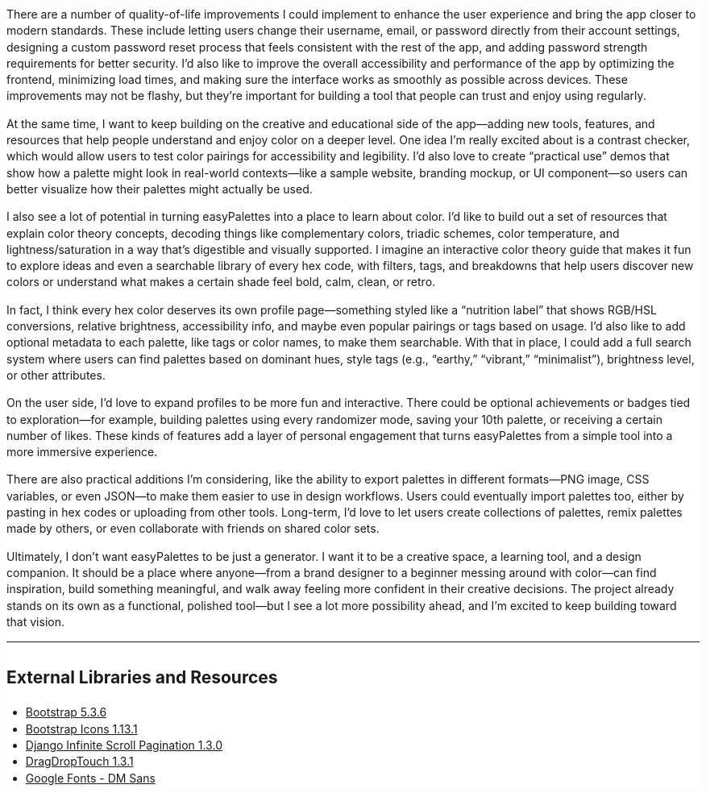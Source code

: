 There are a number of quality-of-life improvements I could implement to enhance the user experience and bring the app closer to modern standards. These include letting users change their username, email, or password directly from their account settings, designing a custom password reset process that feels consistent with the rest of the app, and adding password strength requirements for better security. I’d also like to improve the overall accessibility and performance of the app by optimizing the frontend, minimizing load times, and making sure the interface works as smoothly as possible across devices. These improvements may not be flashy, but they’re important for building a tool that people can trust and enjoy using regularly.

At the same time, I want to keep building on the creative and educational side of the app—adding new tools, features, and resources that help people understand and enjoy color on a deeper level. One idea I’m really excited about is a contrast checker, which would allow users to test color pairings for accessibility and legibility. I’d also love to create “practical use” demos that show how a palette might look in real-world contexts—like a sample website, branding mockup, or UI component—so users can better visualize how their palettes might actually be used.

I also see a lot of potential in turning easyPalettes into a place to learn about color. I’d like to build out a set of resources that explain color theory concepts, decoding things like complementary colors, triadic schemes, color temperature, and lightness/saturation in a way that’s digestible and visually supported. I imagine an interactive color theory guide that makes it fun to explore ideas and even a searchable library of every hex code, with filters, tags, and breakdowns that help users discover new colors or understand what makes a certain shade feel bold, calm, clean, or retro.

In fact, I think every hex color deserves its own profile page—something styled like a “nutrition label” that shows RGB/HSL conversions, relative brightness, accessibility info, and maybe even popular pairings or tags based on usage. I’d also like to add optional metadata to each palette, like tags or color names, to make them searchable. With that in place, I could add a full search system where users can find palettes based on dominant hues, style tags (e.g., “earthy,” “vibrant,” “minimalist”), brightness level, or other attributes.

On the user side, I’d love to expand profiles to be more fun and interactive. There could be optional achievements or badges tied to exploration—for example, building palettes using every randomizer mode, saving your 10th palette, or receiving a certain number of likes. These kinds of features add a layer of personal engagement that turns easyPalettes from a simple tool into a more immersive experience.

There are also practical additions I’m considering, like the ability to export palettes in different formats—PNG image, CSS variables, or even JSON—to make them easier to use in design workflows. Users could eventually import palettes too, either by pasting in hex codes or uploading from other tools. Long-term, I’d love to let users create collections of palettes, remix palettes made by others, or even collaborate with friends on shared color sets.

Ultimately, I don’t want easyPalettes to be just a generator. I want it to be a creative space, a learning tool, and a design companion. It should be a place where anyone—from a brand designer to a beginner messing around with color—can find inspiration, build something meaningful, and walk away feeling more confident in their creative decisions. The project already stands on its own as a functional, polished tool—but I see a lot more possibility ahead, and I’m excited to keep building toward that vision.

---

## External Libraries and Resources
- [Bootstrap 5.3.6](https://getbootstrap.com/docs/5.3/getting-started/introduction/)
- [Bootstrap Icons 1.13.1](https://icons.getbootstrap.com/)
- [Django Infinite Scroll Pagination 1.3.0](https://pypi.org/project/django-infinite-scroll-pagination/)
- [DragDropTouch 1.3.1](https://www.npmjs.com/package/drag-drop-touch)
- [Google Fonts - DM Sans](https://fonts.google.com/specimen/DM+Sans)

